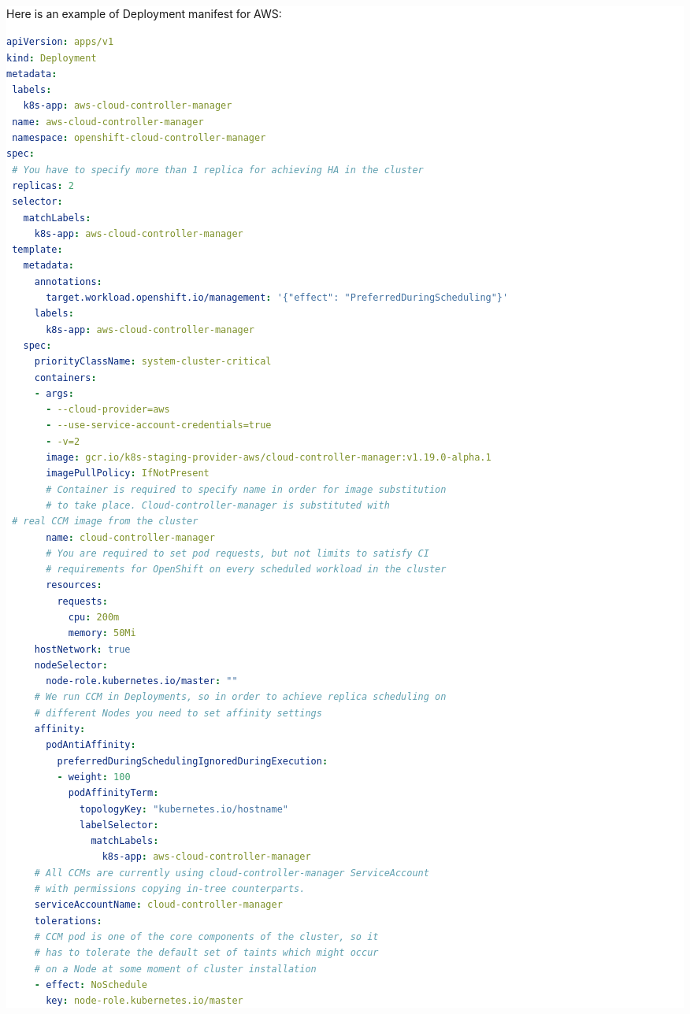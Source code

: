 Here is an example of Deployment manifest for AWS:

```yaml
apiVersion: apps/v1
kind: Deployment
metadata:
 labels:
   k8s-app: aws-cloud-controller-manager
 name: aws-cloud-controller-manager
 namespace: openshift-cloud-controller-manager
spec:
 # You have to specify more than 1 replica for achieving HA in the cluster
 replicas: 2 
 selector:
   matchLabels:
     k8s-app: aws-cloud-controller-manager
 template:
   metadata:
     annotations:
       target.workload.openshift.io/management: '{"effect": "PreferredDuringScheduling"}'
     labels:
       k8s-app: aws-cloud-controller-manager
   spec:
     priorityClassName: system-cluster-critical
     containers:
     - args:
       - --cloud-provider=aws
       - --use-service-account-credentials=true
       - -v=2
       image: gcr.io/k8s-staging-provider-aws/cloud-controller-manager:v1.19.0-alpha.1
       imagePullPolicy: IfNotPresent
       # Container is required to specify name in order for image substitution
       # to take place. Cloud-controller-manager is substituted with
 # real CCM image from the cluster
       name: cloud-controller-manager
       # You are required to set pod requests, but not limits to satisfy CI 
       # requirements for OpenShift on every scheduled workload in the cluster
       resources:
         requests:
           cpu: 200m
           memory: 50Mi
     hostNetwork: true
     nodeSelector:
       node-role.kubernetes.io/master: ""
     # We run CCM in Deployments, so in order to achieve replica scheduling on
     # different Nodes you need to set affinity settings
     affinity:
       podAntiAffinity:
         preferredDuringSchedulingIgnoredDuringExecution:
         - weight: 100
           podAffinityTerm:
             topologyKey: "kubernetes.io/hostname"
             labelSelector:
               matchLabels:
                 k8s-app: aws-cloud-controller-manager
     # All CCMs are currently using cloud-controller-manager ServiceAccount
     # with permissions copying in-tree counterparts.
     serviceAccountName: cloud-controller-manager
     tolerations:
     # CCM pod is one of the core components of the cluster, so it
     # has to tolerate the default set of taints which might occur
     # on a Node at some moment of cluster installation
     - effect: NoSchedule
       key: node-role.kubernetes.io/master
```